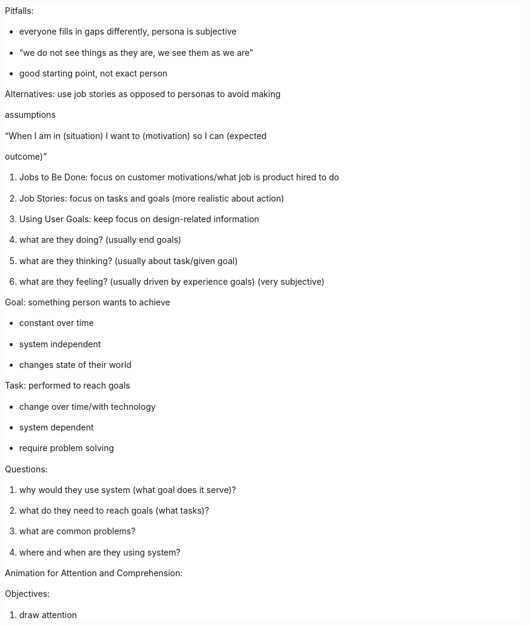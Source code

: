 Pitfalls:

- everyone fills in gaps differently, persona is subjective
    
- “we do not see things as they are, we see them as we are”
    
- good starting point, not exact person
    

Alternatives: use job stories as opposed to personas to avoid making

assumptions

“When I am in (situation) I want to (motivation) so I can (expected

outcome)”

1. Jobs to Be Done: focus on customer motivations/what job is product hired to do
    
2. Job Stories: focus on tasks and goals (more realistic about action)
    

6. Using User Goals: keep focus on design-related information
    

1. what are they doing? (usually end goals)
    
2. what are they thinking? (usually about task/given goal)
    
3. what are they feeling? (usually driven by experience goals) (very subjective)
    

Goal: something person wants to achieve

- constant over time
    
- system independent
    
- changes state of their world
    

Task: performed to reach goals

- change over time/with technology
    
- system dependent
    
- require problem solving
    

Questions:

1. why would they use system (what goal does it serve)?
    
2. what do they need to reach goals (what tasks)?
    
3. what are common problems?
    
4. where and when are they using system?
    

  

Animation for Attention and Comprehension:

Objectives:

1. draw attention
    